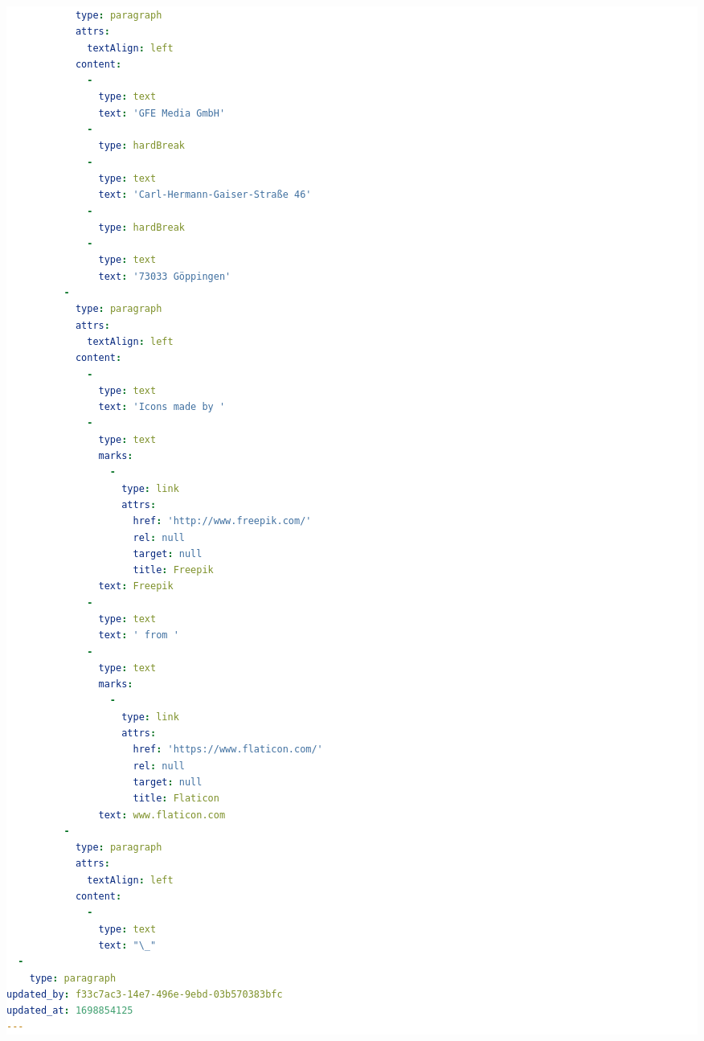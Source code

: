 ```yaml
            type: paragraph
            attrs:
              textAlign: left
            content:
              -
                type: text
                text: 'GFE Media GmbH'
              -
                type: hardBreak
              -
                type: text
                text: 'Carl-Hermann-Gaiser-Straße 46'
              -
                type: hardBreak
              -
                type: text
                text: '73033 Göppingen'
          -
            type: paragraph
            attrs:
              textAlign: left
            content:
              -
                type: text
                text: 'Icons made by '
              -
                type: text
                marks:
                  -
                    type: link
                    attrs:
                      href: 'http://www.freepik.com/'
                      rel: null
                      target: null
                      title: Freepik
                text: Freepik
              -
                type: text
                text: ' from '
              -
                type: text
                marks:
                  -
                    type: link
                    attrs:
                      href: 'https://www.flaticon.com/'
                      rel: null
                      target: null
                      title: Flaticon
                text: www.flaticon.com
          -
            type: paragraph
            attrs:
              textAlign: left
            content:
              -
                type: text
                text: "\_"
  -
    type: paragraph
updated_by: f33c7ac3-14e7-496e-9ebd-03b570383bfc
updated_at: 1698854125
---
```